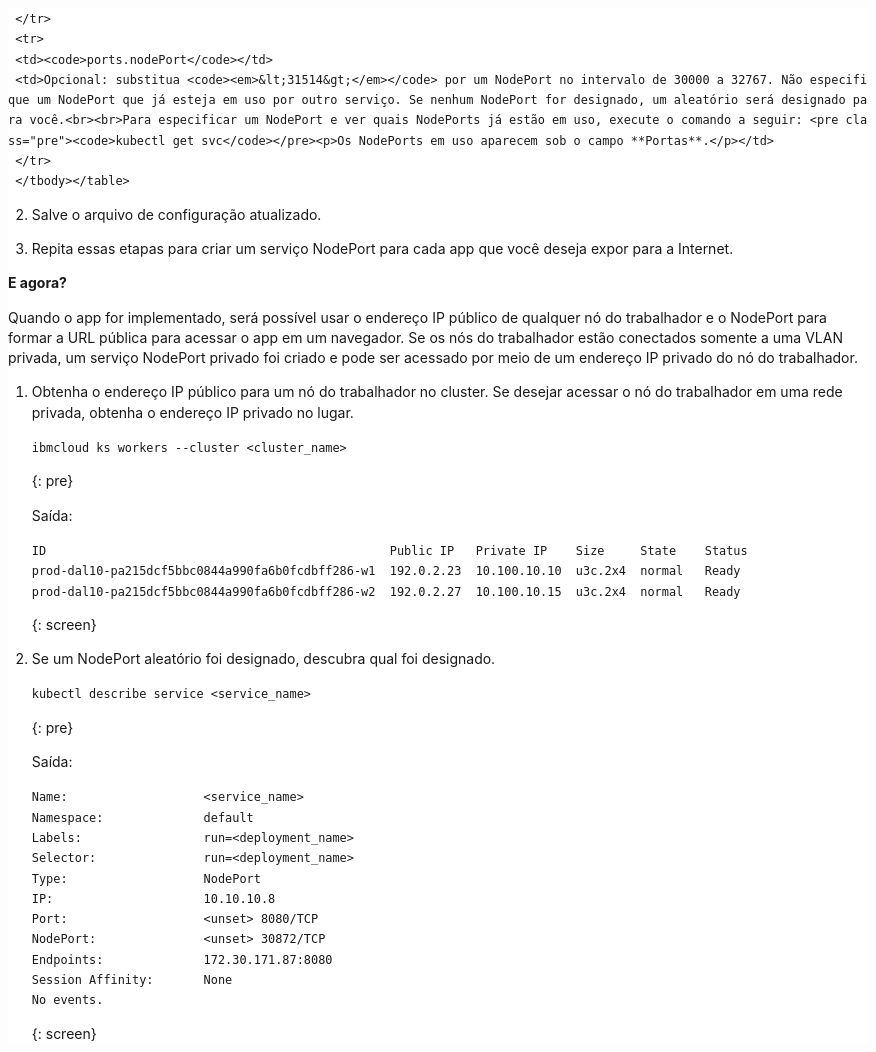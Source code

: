      </tr>
     <tr>
     <td><code>ports.nodePort</code></td>
     <td>Opcional: substitua <code><em>&lt;31514&gt;</em></code> por um NodePort no intervalo de 30000 a 32767. Não especifique um NodePort que já esteja em uso por outro serviço. Se nenhum NodePort for designado, um aleatório será designado para você.<br><br>Para especificar um NodePort e ver quais NodePorts já estão em uso, execute o comando a seguir: <pre class="pre"><code>kubectl get svc</code></pre><p>Os NodePorts em uso aparecem sob o campo **Portas**.</p></td>
     </tr>
     </tbody></table>

2.  Salve o arquivo de configuração atualizado.

3.  Repita essas etapas para criar um serviço NodePort para cada app que você deseja expor para a Internet.

**E agora?**

Quando o app for implementado, será possível usar o endereço IP público de qualquer nó do trabalhador e o NodePort
para formar a URL pública para acessar o app em um navegador. Se os nós do trabalhador estão conectados somente a uma VLAN privada, um serviço NodePort privado foi criado e pode ser acessado por meio de um endereço IP privado do nó do trabalhador.

1.  Obtenha o endereço IP público para um nó do trabalhador no cluster. Se desejar acessar o nó do trabalhador em uma rede privada, obtenha o endereço IP privado no lugar.

    ```
    ibmcloud ks workers --cluster <cluster_name>
    ```
    {: pre}

    Saída:

    ```
    ID                                                Public IP   Private IP    Size     State    Status
    prod-dal10-pa215dcf5bbc0844a990fa6b0fcdbff286-w1  192.0.2.23  10.100.10.10  u3c.2x4  normal   Ready
    prod-dal10-pa215dcf5bbc0844a990fa6b0fcdbff286-w2  192.0.2.27  10.100.10.15  u3c.2x4  normal   Ready
    ```
    {: screen}

2.  Se um NodePort aleatório foi designado, descubra qual foi designado.

    ```
    kubectl describe service <service_name>
    ```
    {: pre}

    Saída:

    ```
    Name:                   <service_name>
    Namespace:              default
    Labels:                 run=<deployment_name>
    Selector:               run=<deployment_name>
    Type:                   NodePort
    IP:                     10.10.10.8
    Port:                   <unset> 8080/TCP
    NodePort:               <unset> 30872/TCP
    Endpoints:              172.30.171.87:8080
    Session Affinity:       None
    No events.
    ```
    {: screen}
